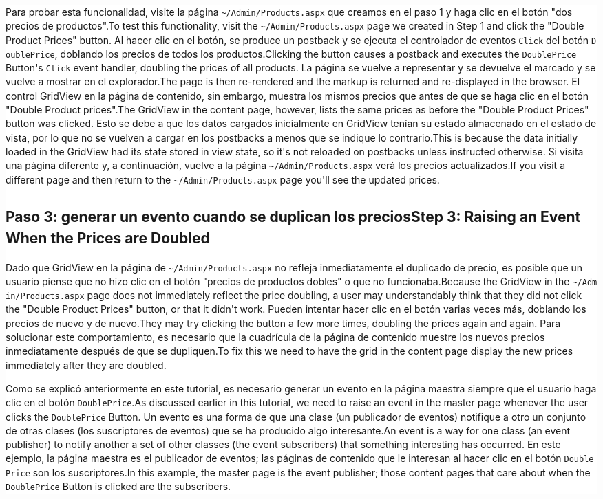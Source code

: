 <span data-ttu-id="c4abf-188">Para probar esta funcionalidad, visite la página `~/Admin/Products.aspx` que creamos en el paso 1 y haga clic en el botón "dos precios de productos".</span><span class="sxs-lookup"><span data-stu-id="c4abf-188">To test this functionality, visit the `~/Admin/Products.aspx` page we created in Step 1 and click the "Double Product Prices" button.</span></span> <span data-ttu-id="c4abf-189">Al hacer clic en el botón, se produce un postback y se ejecuta el controlador de eventos `Click` del botón `DoublePrice`, doblando los precios de todos los productos.</span><span class="sxs-lookup"><span data-stu-id="c4abf-189">Clicking the button causes a postback and executes the `DoublePrice` Button's `Click` event handler, doubling the prices of all products.</span></span> <span data-ttu-id="c4abf-190">La página se vuelve a representar y se devuelve el marcado y se vuelve a mostrar en el explorador.</span><span class="sxs-lookup"><span data-stu-id="c4abf-190">The page is then re-rendered and the markup is returned and re-displayed in the browser.</span></span> <span data-ttu-id="c4abf-191">El control GridView en la página de contenido, sin embargo, muestra los mismos precios que antes de que se haga clic en el botón "Double Product prices".</span><span class="sxs-lookup"><span data-stu-id="c4abf-191">The GridView in the content page, however, lists the same prices as before the "Double Product Prices" button was clicked.</span></span> <span data-ttu-id="c4abf-192">Esto se debe a que los datos cargados inicialmente en GridView tenían su estado almacenado en el estado de vista, por lo que no se vuelven a cargar en los postbacks a menos que se indique lo contrario.</span><span class="sxs-lookup"><span data-stu-id="c4abf-192">This is because the data initially loaded in the GridView had its state stored in view state, so it's not reloaded on postbacks unless instructed otherwise.</span></span> <span data-ttu-id="c4abf-193">Si visita una página diferente y, a continuación, vuelve a la página `~/Admin/Products.aspx` verá los precios actualizados.</span><span class="sxs-lookup"><span data-stu-id="c4abf-193">If you visit a different page and then return to the `~/Admin/Products.aspx` page you'll see the updated prices.</span></span>

## <a name="step-3-raising-an-event-when-the-prices-are-doubled"></a><span data-ttu-id="c4abf-194">Paso 3: generar un evento cuando se duplican los precios</span><span class="sxs-lookup"><span data-stu-id="c4abf-194">Step 3: Raising an Event When the Prices are Doubled</span></span>

<span data-ttu-id="c4abf-195">Dado que GridView en la página de `~/Admin/Products.aspx` no refleja inmediatamente el duplicado de precio, es posible que un usuario piense que no hizo clic en el botón "precios de productos dobles" o que no funcionaba.</span><span class="sxs-lookup"><span data-stu-id="c4abf-195">Because the GridView in the `~/Admin/Products.aspx` page does not immediately reflect the price doubling, a user may understandably think that they did not click the "Double Product Prices" button, or that it didn't work.</span></span> <span data-ttu-id="c4abf-196">Pueden intentar hacer clic en el botón varias veces más, doblando los precios de nuevo y de nuevo.</span><span class="sxs-lookup"><span data-stu-id="c4abf-196">They may try clicking the button a few more times, doubling the prices again and again.</span></span> <span data-ttu-id="c4abf-197">Para solucionar este comportamiento, es necesario que la cuadrícula de la página de contenido muestre los nuevos precios inmediatamente después de que se dupliquen.</span><span class="sxs-lookup"><span data-stu-id="c4abf-197">To fix this we need to have the grid in the content page display the new prices immediately after they are doubled.</span></span>

<span data-ttu-id="c4abf-198">Como se explicó anteriormente en este tutorial, es necesario generar un evento en la página maestra siempre que el usuario haga clic en el botón `DoublePrice`.</span><span class="sxs-lookup"><span data-stu-id="c4abf-198">As discussed earlier in this tutorial, we need to raise an event in the master page whenever the user clicks the `DoublePrice` Button.</span></span> <span data-ttu-id="c4abf-199">Un evento es una forma de que una clase (un publicador de eventos) notifique a otro un conjunto de otras clases (los suscriptores de eventos) que se ha producido algo interesante.</span><span class="sxs-lookup"><span data-stu-id="c4abf-199">An event is a way for one class (an event publisher) to notify another a set of other classes (the event subscribers) that something interesting has occurred.</span></span> <span data-ttu-id="c4abf-200">En este ejemplo, la página maestra es el publicador de eventos; las páginas de contenido que le interesan al hacer clic en el botón `DoublePrice` son los suscriptores.</span><span class="sxs-lookup"><span data-stu-id="c4abf-200">In this example, the master page is the event publisher; those content pages that care about when the `DoublePrice` Button is clicked are the subscribers.</span></span>
